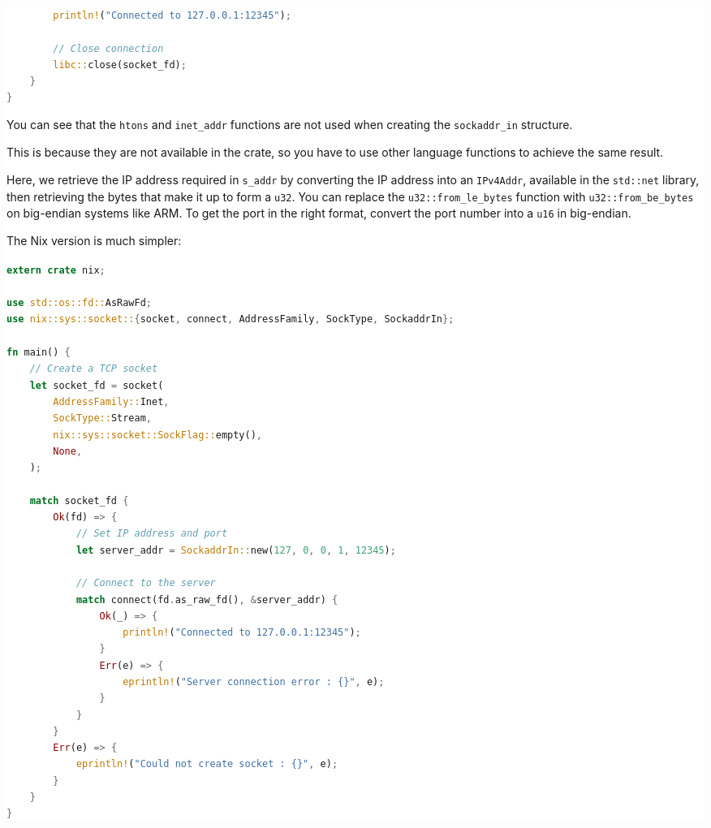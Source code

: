 ```rust
        println!("Connected to 127.0.0.1:12345");

        // Close connection
        libc::close(socket_fd);
    }
}
```

You can see that the `htons` and `inet_addr` functions are not used when creating the `sockaddr_in` structure.

This is because they are not available in the crate, so you have to use other language functions to achieve the same result.

Here, we retrieve the IP address required in `s_addr` by converting the IP address into an `IPv4Addr`, available in the `std::net` library, then retrieving the bytes that make it up to form a `u32`. You can replace the `u32::from_le_bytes` function with `u32::from_be_bytes` on big-endian systems like ARM.
To get the port in the right format, convert the port number into a `u16` in big-endian.

The Nix version is much simpler:
```rust
extern crate nix;

use std::os::fd::AsRawFd;
use nix::sys::socket::{socket, connect, AddressFamily, SockType, SockaddrIn};

fn main() {
    // Create a TCP socket
    let socket_fd = socket(
        AddressFamily::Inet,
        SockType::Stream,
        nix::sys::socket::SockFlag::empty(),
        None,
    );

    match socket_fd {
        Ok(fd) => {
            // Set IP address and port
            let server_addr = SockaddrIn::new(127, 0, 0, 1, 12345);

            // Connect to the server
            match connect(fd.as_raw_fd(), &server_addr) {
                Ok(_) => {
                    println!("Connected to 127.0.0.1:12345");
                }
                Err(e) => {
                    eprintln!("Server connection error : {}", e);
                }
            }
        }
        Err(e) => {
            eprintln!("Could not create socket : {}", e);
        }
    }
}
```
